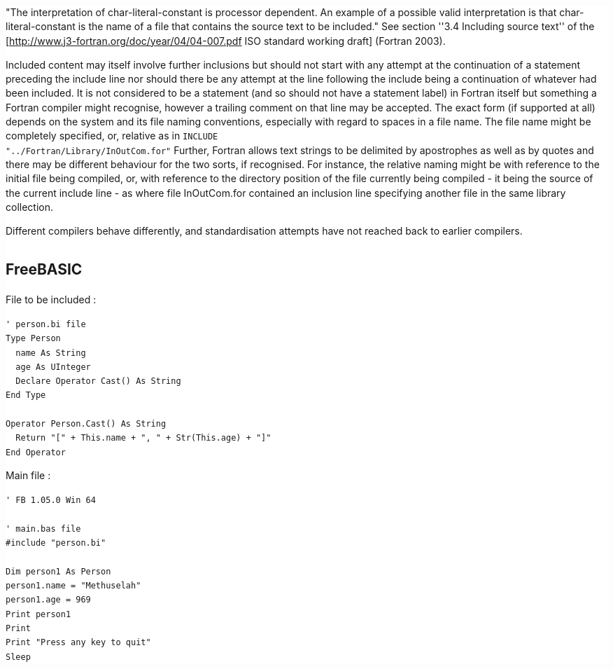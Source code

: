 
"The interpretation of char-literal-constant is processor dependent. An example of a possible valid interpretation is that char-literal-constant is the name of a file that contains the source text to be included."
See section ''3.4 Including source text'' of the [http://www.j3-fortran.org/doc/year/04/04-007.pdf ISO standard working draft] (Fortran 2003).

Included content may itself involve further inclusions but should not start with any attempt at the continuation of a statement preceding the include line nor should there be any attempt at the line following the include being a continuation of whatever had been included. It is not considered to be a statement (and so should not have a statement label) in Fortran itself but something a Fortran compiler might recognise, however a trailing comment on that line may be accepted. The exact form (if supported at all) depends on the system and its file naming conventions, especially with regard to spaces in a file name. The file name might be completely specified, or, relative as in <code>INCLUDE "../Fortran/Library/InOutCom.for"</code> Further, Fortran allows text strings to be delimited by apostrophes as well as by quotes and there may be different behaviour for the two sorts, if recognised. For instance, the relative naming might be with reference to the initial file being compiled, or, with reference to the directory position of the file currently being compiled - it being the source of the current include line - as where file InOutCom.for contained an inclusion line specifying another file in the same library collection.

Different compilers behave differently, and standardisation attempts have not reached back to earlier compilers.


## FreeBASIC

File to be included :

```freebasic
' person.bi file
Type Person
  name As String
  age As UInteger
  Declare Operator Cast() As String
End Type

Operator Person.Cast() As String
  Return "[" + This.name + ", " + Str(This.age) + "]"
End Operator
```


Main file :

```freebasic
' FB 1.05.0 Win 64

' main.bas file
#include "person.bi"

Dim person1 As Person
person1.name = "Methuselah"
person1.age = 969
Print person1
Print
Print "Press any key to quit"
Sleep
```
